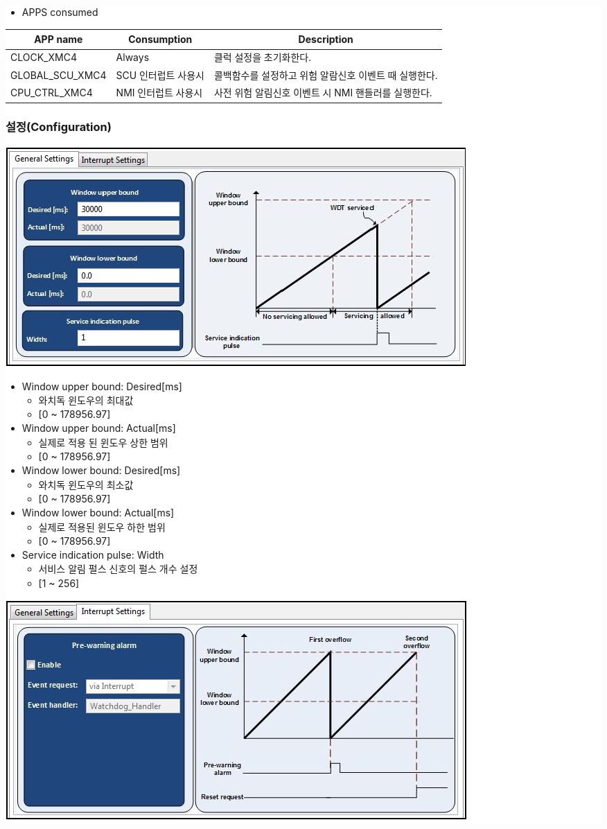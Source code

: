* APPS consumed

| APP name        | Consumption         | Description                                           |
|-----------------|---------------------|-------------------------------------------------------|
| CLOCK_XMC4      | Always              | 클럭 설정을 초기화한다.                               |
| GLOBAL_SCU_XMC4 | SCU 인터럽트 사용시 | 콜백함수를 설정하고 위험 알람신호 이벤트 때 실행한다. |
| CPU_CTRL_XMC4   | NMI 인터럽트 사용시 | 사전 위험 알림신호 이벤트 시 NMI 핸들러를 실행한다.   |

### 설정(Configuration)

![Watchdog_GeneralSettings](./images/Watchdog_GeneralSettings.png)

* Window upper bound: Desired[ms]
    - 와치독 윈도우의 최대값
    - [0 ~ 178956.97]
* Window upper bound: Actual[ms]
    - 실제로 적용 된 윈도우 상한 범위
    - [0 ~ 178956.97]
* Window lower bound: Desired[ms]
    - 와치독 윈도우의 최소값
    - [0 ~ 178956.97]
* Window lower bound: Actual[ms]
    - 실제로 적용된 윈도우 하한 범위
    - [0 ~ 178956.97]
* Service indication pulse: Width
    - 서비스 알림 펄스 신호의 펄스 개수 설정
    - [1 ~ 256]

![Watchdog_InterruptSettings](./images/Watchdog_InterruptSettings.png)
